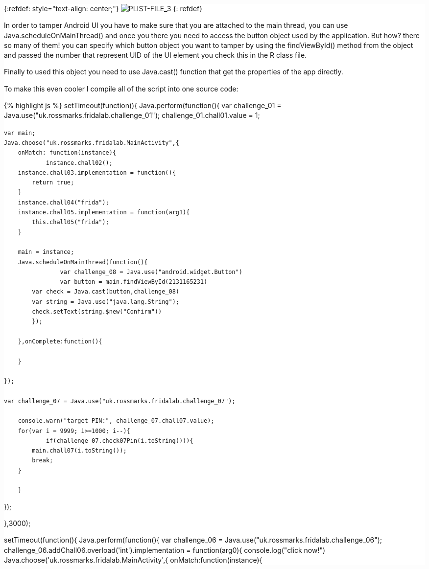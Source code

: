 {:refdef: style="text-align: center;"}
![PLIST-FILE_3]({{site.url}}/blog/img/frida/frida36.png)
{: refdef}

In order to tamper Android UI you have to make sure that you are attached to the main thread, you can use Java.scheduleOnMainThread() and once you there you need to access the button object used by the application. But how? there so many of them! you can specify which button object you want to tamper by using the findViewById() method from the object and passed the number that represent UID of the UI element you check this in the R class file.

Finally to used this object you need to use Java.cast() function that get the properties of the app directly.

To make this even cooler I compile all of the script into one source code:

{% highlight js %}
setTimeout(function(){
Java.perform(function(){
	var challenge_01 = Java.use("uk.rossmarks.fridalab.challenge_01");
	challenge_01.chall01.value = 1;

	var main;
	Java.choose("uk.rossmarks.fridalab.MainActivity",{
        onMatch: function(instance){
                instance.chall02();
		instance.chall03.implementation = function(){
			return true;
		}
		instance.chall04("frida");
		instance.chall05.implementation = function(arg1){
			this.chall05("frida");
		}

		main = instance;
		Java.scheduleOnMainThread(function(){
        	        var challenge_08 = Java.use("android.widget.Button")
              		var button = main.findViewById(2131165231)
			var check = Java.cast(button,challenge_08)
			var string = Java.use("java.lang.String");
			check.setText(string.$new("Confirm"))
	        });

        },onComplete:function(){

        }
	
	});

	var challenge_07 = Java.use("uk.rossmarks.fridalab.challenge_07");

        console.warn("target PIN:", challenge_07.chall07.value);
        for(var i = 9999; i>=1000; i--){
                if(challenge_07.check07Pin(i.toString())){
			main.chall07(i.toString());
			break;
		}
		
        }   	

});

},3000);

setTimeout(function(){
	Java.perform(function(){
		var challenge_06 = Java.use("uk.rossmarks.fridalab.challenge_06");
		challenge_06.addChall06.overload('int').implementation = function(arg0){
			console.log("click now!")
			Java.choose('uk.rossmarks.fridalab.MainActivity',{
				onMatch:function(instance){
